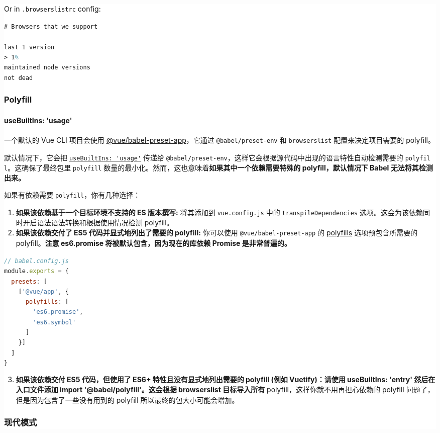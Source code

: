 Or in `.browserslistrc` config:

```tex
# Browsers that we support

last 1 version
> 1%
maintained node versions
not dead
```



### Polyfill



#### useBuiltIns: 'usage'

一个默认的 Vue CLI 项目会使用 [@vue/babel-preset-app](https://github.com/vuejs/vue-cli/tree/dev/packages/%40vue/babel-preset-app)，它通过 `@babel/preset-env` 和 `browserslist` 配置来决定项目需要的 polyfill。

默认情况下，它会把 [`useBuiltIns: 'usage'`](https://new.babeljs.io/docs/en/next/babel-preset-env.html#usebuiltins-usage) 传递给 `@babel/preset-env`，这样它会根据源代码中出现的语言特性自动检测需要的 `polyfill`。这确保了最终包里 `polyfill` 数量的最小化。然而，这也意味着**如果其中一个依赖需要特殊的 polyfill，默认情况下 Babel 无法将其检测出来。**

如果有依赖需要 `polyfill`，你有几种选择：

1. **如果该依赖基于一个目标环境不支持的 ES 版本撰写:** 将其添加到 `vue.config.js` 中的 [`transpileDependencies`](https://cli.vuejs.org/zh/config/#transpiledependencies) 选项。这会为该依赖同时开启语法语法转换和根据使用情况检测 polyfill。
2. **如果该依赖交付了 ES5 代码并显式地列出了需要的 polyfill:** 你可以使用 `@vue/babel-preset-app` 的 [polyfills](https://github.com/vuejs/vue-cli/tree/dev/packages/%40vue/babel-preset-app#polyfills) 选项预包含所需要的 polyfill。**注意 es6.promise 将被默认包含，因为现在的库依赖 Promise 是非常普遍的。**

```js
// babel.config.js
module.exports = {
  presets: [
    ['@vue/app', {
      polyfills: [
        'es6.promise',
        'es6.symbol'
      ]
    }]
  ]
}
```



3. **如果该依赖交付 ES5 代码，但使用了 ES6+ 特性且没有显式地列出需要的 polyfill (例如 Vuetify)：请使用 useBuiltIns: 'entry' 然后在入口文件添加 import '@babel/polyfill'。这会根据 browserslist 目标导入所有** polyfill，这样你就不用再担心依赖的 polyfill 问题了，但是因为包含了一些没有用到的 polyfill 所以最终的包大小可能会增加。



### 现代模式


